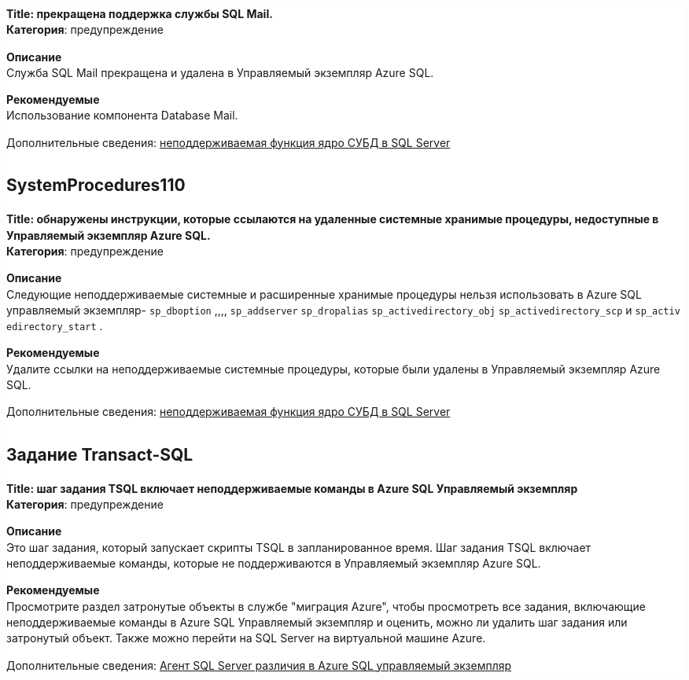 **Title: прекращена поддержка службы SQL Mail.**   
**Категория**: предупреждение   


**Описание**   
Служба SQL Mail прекращена и удалена в Управляемый экземпляр Azure SQL.



**Рекомендуемые**   
Использование компонента Database Mail.

Дополнительные сведения: [неподдерживаемая функция ядро СУБД в SQL Server](/previous-versions/sql/2014/database-engine/discontinued-database-engine-functionality-in-sql-server-2016#Denali)


## <a name="systemprocedures110"></a>SystemProcedures110<a id="SystemProcedures110"></a>


**Title: обнаружены инструкции, которые ссылаются на удаленные системные хранимые процедуры, недоступные в Управляемый экземпляр Azure SQL.**   
**Категория**: предупреждение   

**Описание**   
Следующие неподдерживаемые системные и расширенные хранимые процедуры нельзя использовать в Azure SQL управляемый экземпляр- `sp_dboption` ,,,, `sp_addserver` `sp_dropalias` `sp_activedirectory_obj` `sp_activedirectory_scp` и `sp_activedirectory_start` . 




**Рекомендуемые**   
Удалите ссылки на неподдерживаемые системные процедуры, которые были удалены в Управляемый экземпляр Azure SQL.

Дополнительные сведения: [неподдерживаемая функция ядро СУБД в SQL Server](/previous-versions/sql/2014/database-engine/discontinued-database-engine-functionality-in-sql-server-2016#Denali)

## <a name="transact-sql-job"></a>Задание Transact-SQL<a id="TransactSqlJob"></a>

**Title: шаг задания TSQL включает неподдерживаемые команды в Azure SQL Управляемый экземпляр**   
**Категория**: предупреждение   


**Описание**   
Это шаг задания, который запускает скрипты TSQL в запланированное время. Шаг задания TSQL включает неподдерживаемые команды, которые не поддерживаются в Управляемый экземпляр Azure SQL.



**Рекомендуемые**   
Просмотрите раздел затронутые объекты в службе "миграция Azure", чтобы просмотреть все задания, включающие неподдерживаемые команды в Azure SQL Управляемый экземпляр и оценить, можно ли удалить шаг задания или затронутый объект. Также можно перейти на SQL Server на виртуальной машине Azure.

Дополнительные сведения: [Агент SQL Server различия в Azure SQL управляемый экземпляр ](../../managed-instance/transact-sql-tsql-differences-sql-server.md#sql-server-agent)

